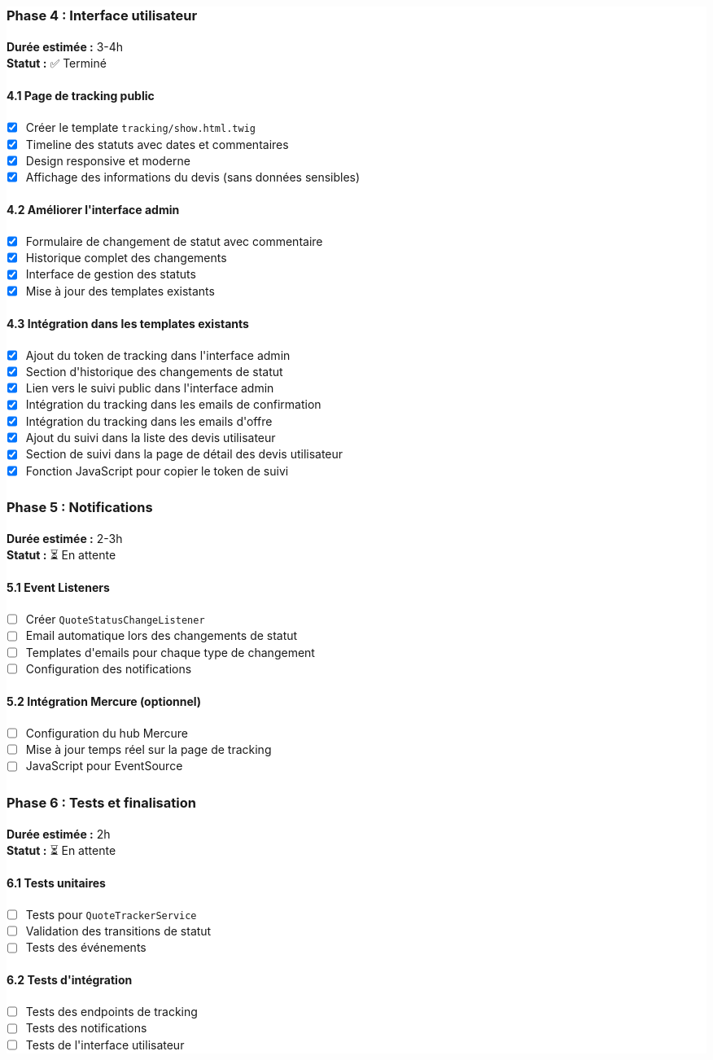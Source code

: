 ### Phase 4 : Interface utilisateur
**Durée estimée :** 3-4h  
**Statut :** ✅ Terminé

#### 4.1 Page de tracking public
- [x] Créer le template `tracking/show.html.twig`
- [x] Timeline des statuts avec dates et commentaires
- [x] Design responsive et moderne
- [x] Affichage des informations du devis (sans données sensibles)

#### 4.2 Améliorer l'interface admin
- [x] Formulaire de changement de statut avec commentaire
- [x] Historique complet des changements
- [x] Interface de gestion des statuts
- [x] Mise à jour des templates existants

#### 4.3 Intégration dans les templates existants
- [x] Ajout du token de tracking dans l'interface admin
- [x] Section d'historique des changements de statut
- [x] Lien vers le suivi public dans l'interface admin
- [x] Intégration du tracking dans les emails de confirmation
- [x] Intégration du tracking dans les emails d'offre
- [x] Ajout du suivi dans la liste des devis utilisateur
- [x] Section de suivi dans la page de détail des devis utilisateur
- [x] Fonction JavaScript pour copier le token de suivi

### Phase 5 : Notifications
**Durée estimée :** 2-3h  
**Statut :** ⏳ En attente

#### 5.1 Event Listeners
- [ ] Créer `QuoteStatusChangeListener`
- [ ] Email automatique lors des changements de statut
- [ ] Templates d'emails pour chaque type de changement
- [ ] Configuration des notifications

#### 5.2 Intégration Mercure (optionnel)
- [ ] Configuration du hub Mercure
- [ ] Mise à jour temps réel sur la page de tracking
- [ ] JavaScript pour EventSource

### Phase 6 : Tests et finalisation
**Durée estimée :** 2h  
**Statut :** ⏳ En attente

#### 6.1 Tests unitaires
- [ ] Tests pour `QuoteTrackerService`
- [ ] Validation des transitions de statut
- [ ] Tests des événements

#### 6.2 Tests d'intégration
- [ ] Tests des endpoints de tracking
- [ ] Tests des notifications
- [ ] Tests de l'interface utilisateur
